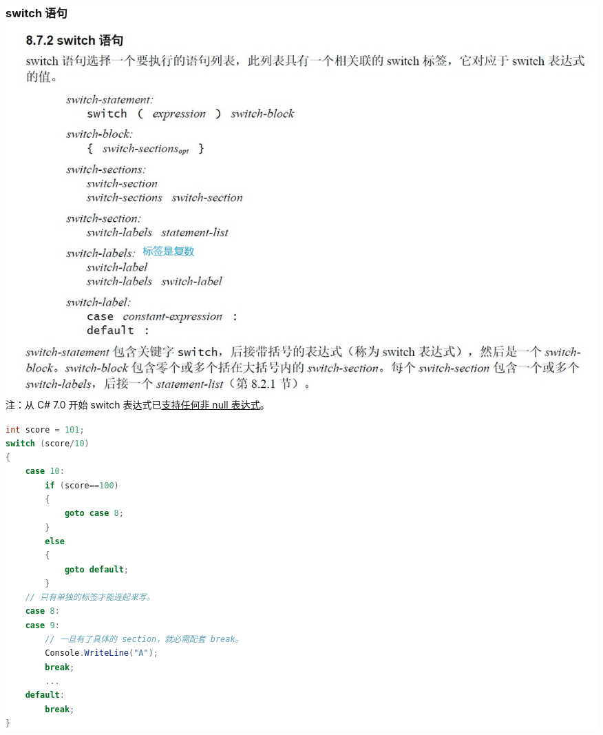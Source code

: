 ### switch 语句

![1624929037735-72b62b95-5ae7-4aa7-944b-bc77c03db7d6.png](./assets/013,014,015,016表达式、语句详解/1624929037735-72b62b95-5ae7-4aa7-944b-bc77c03db7d6-539014.png)
注：从 C# 7.0 开始 switch 表达式已[支持任何非 null 表达式](https://docs.microsoft.com/zh-cn/dotnet/csharp/language-reference/keywords/switch#the-match-expression)。

```csharp
int score = 101;
switch (score/10)
{
    case 10:
        if (score==100)
        {
            goto case 8;
        }
        else
        {
            goto default;
        }
    // 只有单独的标签才能连起来写。
    case 8:
    case 9:
        // 一旦有了具体的 section，就必需配套 break。
        Console.WriteLine("A");
        break;
        ...
    default:
        break;
}
```
